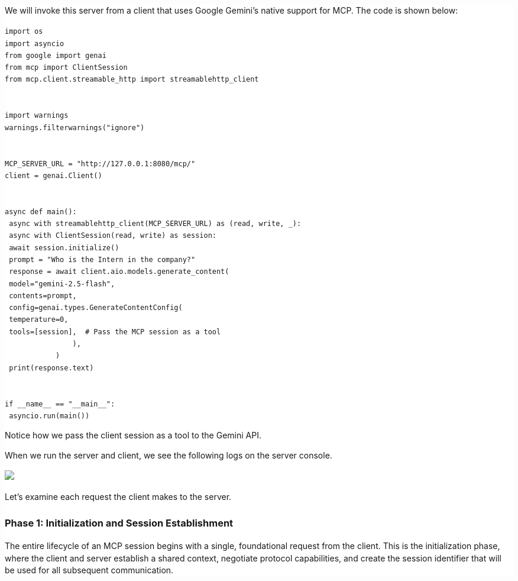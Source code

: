 ```
```

We will invoke this server from a client that uses Google Gemini’s native support for MCP. The code is shown below:

```
import os
import asyncio
from google import genai
from mcp import ClientSession
from mcp.client.streamable_http import streamablehttp_client


import warnings
warnings.filterwarnings("ignore")


MCP_SERVER_URL = "http://127.0.0.1:8080/mcp/"
client = genai.Client()


async def main():
 async with streamablehttp_client(MCP_SERVER_URL) as (read, write, _):
 async with ClientSession(read, write) as session:
 await session.initialize()
 prompt = "Who is the Intern in the company?"
 response = await client.aio.models.generate_content(
 model="gemini-2.5-flash",
 contents=prompt,
 config=genai.types.GenerateContentConfig(
 temperature=0,
 tools=[session],  # Pass the MCP session as a tool
                ),
            )
 print(response.text)


if __name__ == "__main__":
 asyncio.run(main())
```

Notice how we pass the client session as a tool to the Gemini API.

When we run the server and client, we see the following logs on the server console.

[![](https://cdn.thenewstack.io/media/2025/08/5fec1c98-mcp_server_logs-1024x339.png)](https://cdn.thenewstack.io/media/2025/08/5fec1c98-mcp_server_logs-1024x339.png)

Let’s examine each request the client makes to the server.

### Phase 1: Initialization and Session Establishment

The entire lifecycle of an MCP session begins with a single, foundational request from the client. This is the initialization phase, where the client and server establish a shared context, negotiate protocol capabilities, and create the session identifier that will be used for all subsequent communication.
